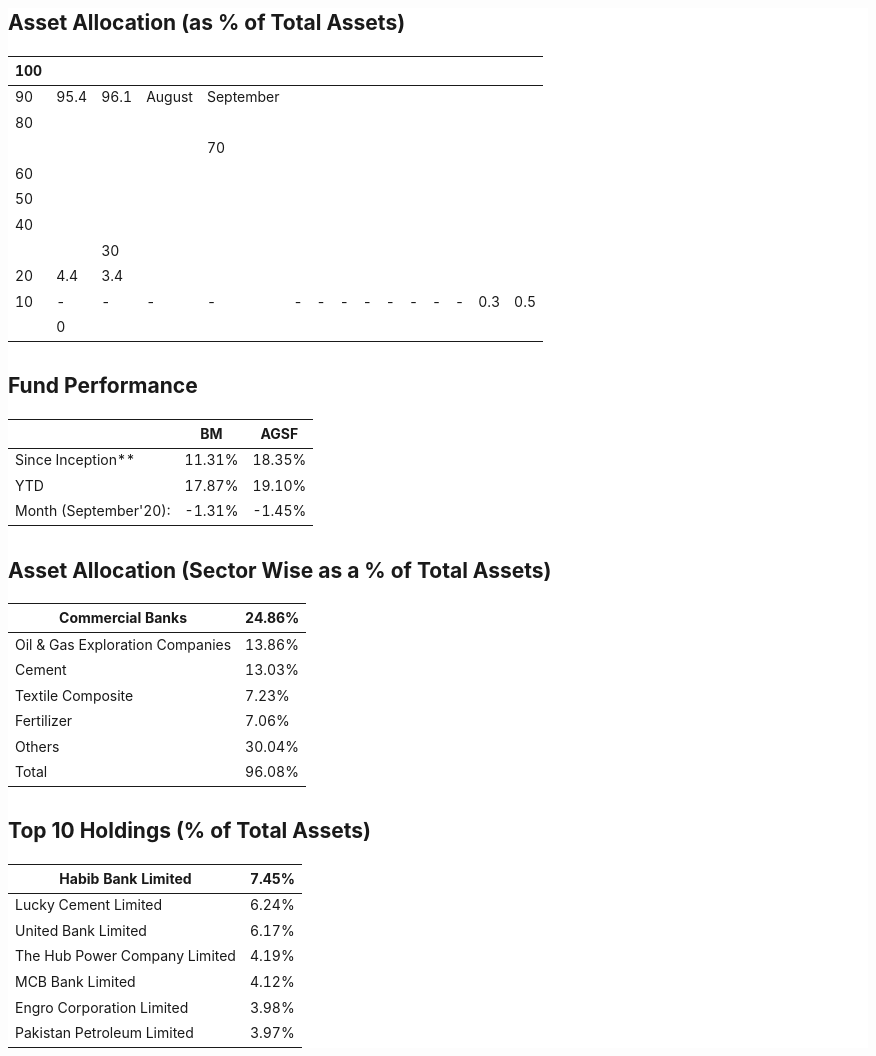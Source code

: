 ## Asset Allocation (as % of Total Assets)

| 100 |      |      |        |           |     |     |     |     |     |     |     |     |     |     |
| --- | ---- | ---- | ------ | --------- | --- | --- | --- | --- | --- | --- | --- | --- | --- | --- |
| 90  | 95.4 | 96.1 | August | September |     |     |     |     |     |     |     |     |     |     |
| 80  |      |      |        |           |     |     |     |     |     |     |     |     |     |     |
|     |      |      |        | 70        |     |     |     |     |     |     |     |     |     |     |
| 60  |      |      |        |           |     |     |     |     |     |     |     |     |     |     |
| 50  |      |      |        |           |     |     |     |     |     |     |     |     |     |     |
| 40  |      |      |        |           |     |     |     |     |     |     |     |     |     |     |
|     |      | 30   |        |           |     |     |     |     |     |     |     |     |     |     |
| 20  | 4.4  | 3.4  |        |           |     |     |     |     |     |     |     |     |     |     |
| 10  | -    | -    | -      | -         | -   | -   | -   | -   | -   | -   | -   | -   | 0.3 | 0.5 |
|     | 0    |      |        |           |     |     |     |     |     |     |     |     |     |     |

## Fund Performance

|                       | BM     | AGSF   |
| --------------------- | ------ | ------ |
| Since Inception\*\*   | 11.31% | 18.35% |
| YTD                   | 17.87% | 19.10% |
| Month (September'20): | -1.31% | -1.45% |

## Asset Allocation (Sector Wise as a % of Total Assets)

| Commercial Banks                | 24.86% |
| ------------------------------- | ------ |
| Oil & Gas Exploration Companies | 13.86% |
| Cement                          | 13.03% |
| Textile Composite               | 7.23%  |
| Fertilizer                      | 7.06%  |
| Others                          | 30.04% |
| Total                           | 96.08% |

## Top 10 Holdings (% of Total Assets)

| Habib Bank Limited                    | 7.45% |
| ------------------------------------- | ----- |
| Lucky Cement Limited                  | 6.24% |
| United Bank Limited                   | 6.17% |
| The Hub Power Company Limited         | 4.19% |
| MCB Bank Limited                      | 4.12% |
| Engro Corporation Limited             | 3.98% |
| Pakistan Petroleum Limited            | 3.97% |